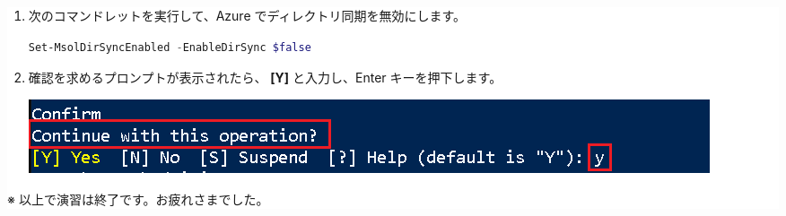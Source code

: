 1. 次のコマンドレットを実行して、Azure でディレクトリ同期を無効にします。

   ```powershell
   Set-MsolDirSyncEnabled -EnableDirSync $false
   ```

7. 確認を求めるプロンプトが表示されたら、 **[Y]** と入力し、Enter キーを押下します。

   ![AZ-800_Lab2_83](./media/AZ-800_Lab2_83.png)

※ 以上で演習は終了です。お疲れさまでした。
